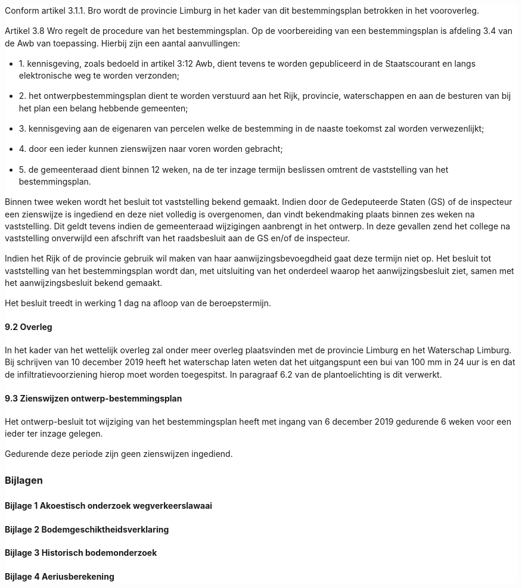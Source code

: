 Conform artikel 3\.1\.1\. Bro wordt de provincie Limburg in het kader van dit bestemmingsplan betrokken in het vooroverleg.

Artikel 3\.8 Wro regelt de procedure van het bestemmingsplan. Op de voorbereiding van een bestemmingsplan is afdeling 3\.4 van de Awb van toepassing. Hierbij zijn een aantal aanvullingen:

* 1\. kennisgeving, zoals bedoeld in artikel 3:12 Awb, dient tevens te worden gepubliceerd in de Staatscourant en langs elektronische weg te worden verzonden;

* 2\. het ontwerpbestemmingsplan dient te worden verstuurd aan het Rijk, provincie, waterschappen en aan de besturen van bij het plan een belang hebbende gemeenten;

* 3\. kennisgeving aan de eigenaren van percelen welke de bestemming in de naaste toekomst zal worden verwezenlijkt;

* 4\. door een ieder kunnen zienswijzen naar voren worden gebracht;

* 5\. de gemeenteraad dient binnen 12 weken, na de ter inzage termijn beslissen omtrent de vaststelling van het bestemmingsplan.

Binnen twee weken wordt het besluit tot vaststelling bekend gemaakt. Indien door de Gedeputeerde Staten (GS) of de inspecteur een zienswijze is ingediend en deze niet volledig is overgenomen, dan vindt bekendmaking plaats binnen zes weken na vaststelling. Dit geldt tevens indien de gemeenteraad wijzigingen aanbrengt in het ontwerp. In deze gevallen zend het college na vaststelling onverwijld een afschrift van het raadsbesluit aan de GS en/of de inspecteur.

Indien het Rijk of de provincie gebruik wil maken van haar aanwijzingsbevoegdheid gaat deze termijn niet op. Het besluit tot vaststelling van het bestemmingsplan wordt dan, met uitsluiting van het onderdeel waarop het aanwijzingsbesluit ziet, samen met het aanwijzingsbesluit bekend gemaakt.

Het besluit treedt in werking 1 dag na afloop van de beroepstermijn.

#### 9\.2 Overleg

In het kader van het wettelijk overleg zal onder meer overleg plaatsvinden met de provincie Limburg en het Waterschap Limburg. Bij schrijven van 10 december 2019 heeft het waterschap laten weten dat het uitgangspunt een bui van 100 mm in 24 uur is en dat de infiltratievoorziening hierop moet worden toegespitst. In paragraaf 6\.2 van de plantoelichting is dit verwerkt.

#### 9\.3 Zienswijzen ontwerp\-bestemmingsplan

Het ontwerp\-besluit tot wijziging van het bestemmingsplan heeft met ingang van 6 december 2019 gedurende 6 weken voor een ieder ter inzage gelegen.

Gedurende deze periode zijn geen zienswijzen ingediend.

### Bijlagen

#### Bijlage 1 Akoestisch onderzoek wegverkeerslawaai

#### Bijlage 2 Bodemgeschiktheidsverklaring

#### Bijlage 3 Historisch bodemonderzoek

#### Bijlage 4 Aeriusberekening